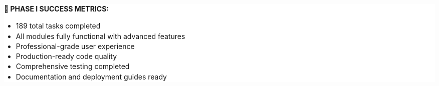 
**🎯 PHASE I SUCCESS METRICS:**
- 189 total tasks completed
- All modules fully functional with advanced features
- Professional-grade user experience
- Production-ready code quality
- Comprehensive testing completed
- Documentation and deployment guides ready